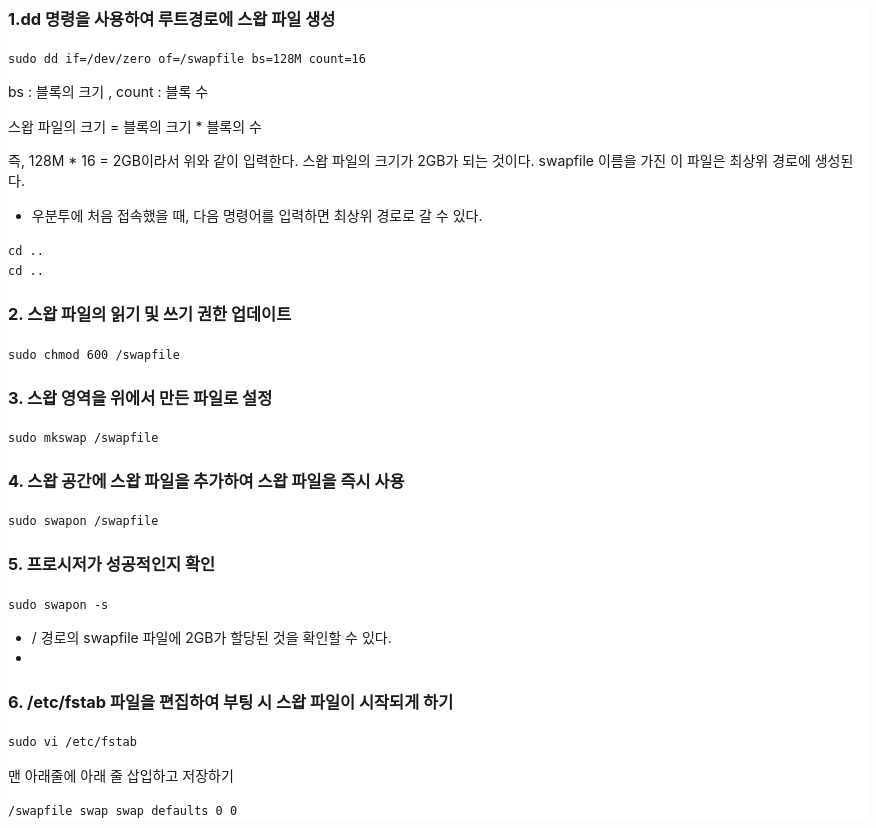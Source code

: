 ### 1.dd 명령을 사용하여 루트경로에 스왑 파일 생성

```shell
sudo dd if=/dev/zero of=/swapfile bs=128M count=16
```

bs : 블록의 크기 , count : 블록 수

스왑 파일의 크기 = 블록의 크기 \* 블록의 수

즉, 128M \* 16 = 2GB이라서 위와 같이 입력한다. 스왑 파일의 크기가 2GB가 되는 것이다.
swapfile 이름을 가진 이 파일은 최상위 경로에 생성된다.

- 우분투에 처음 접속했을 때, 다음 명령어를 입력하면 최상위 경로로 갈 수 있다.

```shell
cd ..
cd ..
```

### 2. 스왑 파일의 읽기 및 쓰기 권한 업데이트

```shell
sudo chmod 600 /swapfile
```

### 3. 스왑 영역을 위에서 만든 파일로 설정

```shell
sudo mkswap /swapfile
```

### 4. 스왑 공간에 스왑 파일을 추가하여 스왑 파일을 즉시 사용

```shell
sudo swapon /swapfile
```

### 5. 프로시저가 성공적인지 확인

```shell
sudo swapon -s
```

- / 경로의 swapfile 파일에 2GB가 할당된 것을 확인할 수 있다.
-

### 6. /etc/fstab 파일을 편집하여 부팅 시 스왑 파일이 시작되게 하기

```shell
sudo vi /etc/fstab
```

맨 아래줄에 아래 줄 삽입하고 저장하기

```shell
/swapfile swap swap defaults 0 0
```
